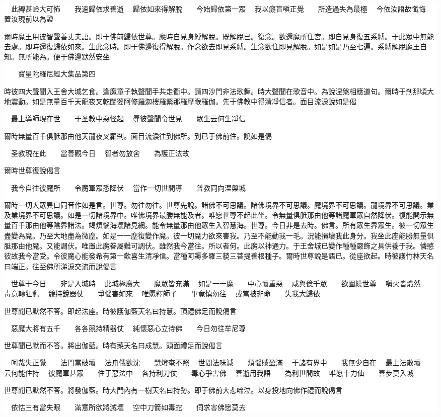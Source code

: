 　此縛甚崄大可怖　　我速歸依求善逝
　歸依如來得解脫　　今始歸依第一眾
　我以癡盲嗔正覺　　所造過失為最極
　今依汝語故懺悔　　置汝現前以為證　

爾時魔王用彼智聲善丈夫語。即于佛前歸依世尊。應時自見身縛解脫。既解脫已。復念。欲還魔所住宮。即自見身復五系縛。于此眾中無能去處。即時還復歸依如來。生此念時。即于佛邊復得解脫。作念欲去即見系縛。生念欲住即見解脫。如是如是乃至七遍。系縛解脫魔王自知。無所能為。便于佛邊默然安坐

　　寶星陀羅尼經大集品第四

時彼四大聲聞入王舍大城乞食。逢魔童子執聲聞手共走衢中。請四沙門非法歌舞。時大聲聞在歌音中。為說涅槃相應道句。爾時于剎那頃大地震動。如是無量百千天龍夜叉乾闥婆阿修羅迦樓羅緊那羅摩睺羅伽。先于佛教中得清凈信者。面目流淚說如是偈

　最上導師現在世　　于圣教中惡怪起
　辱彼聲聞令世見　　眾生云何生凈信　

爾時無量百千俱胝那由他天龍夜叉羅剎。面目流淚往到佛所。到已于佛前住。說如是偈

　圣教現在此　　當善觀今日
　智者勿放舍　　為護正法故　

爾時世尊復說偈言

　我今自往彼魔所　　令魔軍眾悉降伏
　當作一切世間導　　普教同向涅槃城　

爾時一切大眾異口同音作如是言。世尊。勿往勿往。世尊先說。諸佛不可思議。諸佛境界不可思議。魔境界不可思議。龍境界不可思議。業及業境界不可思議。如是一切諸境界中。唯佛境界最勝無能及者。唯愿世尊不起此坐。令無量俱胝那由他等諸魔軍眾自然降伏。復能開示無量百千那由他等陰界諸法。竭煩惱海壞諸見網。能令無量那由他眾生入智慧海。世尊。今日非是去時。佛言。所有眾生界眾生。彼一切眾生盡變為魔。乃至大地盡為微塵。如是一一塵復變作魔。彼一切魔力欲來害我。乃至不能動我一毛。況能損壞我此身分。我坐此座能勝無量俱胝那由他魔。又能調伏。唯置此魔眷屬難可調伏。雖然我今當往。所以者何。此魔以神通力。于王舍城已變作種種嚴飾之具供養于我。憐愍彼故我今當受。令彼魔心能發希有第一歡喜生清凈信。當種阿耨多羅三藐三菩提善根種子。爾時世尊說是語已。從座欲起。時彼護竹林天名曰端正。往至佛所涕淚交流而說偈言

　世尊于今日　　非是入城時
　此城極廣大　　魔眾皆充滿
　如是一一魔　　中心懷重惡
　咸與億千眾　　欲圍繞世尊
　嗔火皆熾然　　毒意轉狂亂
　競持銳器仗　　爭惱害如來
　唯愿釋師子　　畢竟慎勿往
　或當被非命　　失我大歸依　

世尊聞已默然不答。即起法座。時彼護伽藍天名曰持慧。頂禮佛足而說偈言

　惡魔大將有五千　　各各競持精器仗
　純懷惡心立待佛　　今日勿往牟尼尊　

世尊聞已默而不答。將出伽藍。時有藥天名曰成慧。頭面禮足而說偈言

　呵哉失正覺　　法門當破壞
　法舟俄欲沈　　慧燈奄不照
　世間法味減　　煩惱賊盈滿
　于諸有界中　　我無少自在
　最上法散壞　　云何能住持
　彼魔軍甚眾　　住于惡法中
　各持利刀仗　　毒心爭害佛
　善逝用我語　　為利世間故
　唯愿十力仙　　善步莫入城　

世尊聞已默然不答。將發伽藍。時大門內有一樹天名曰持勢。即于佛前大悲啼泣。以身投地向佛作禮而說偈言

　依怙三有當失眼　　滿意所欲將滅壞
　空中刀箭如毒蛇　　伺求害佛愿莫去　

